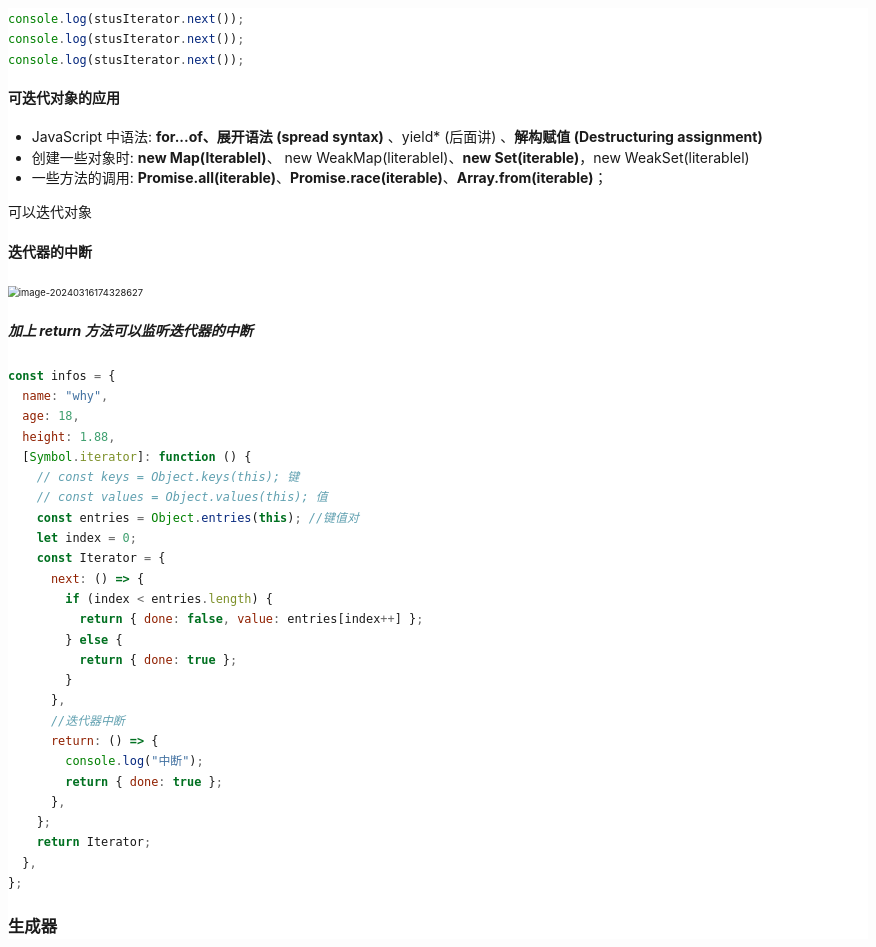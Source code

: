 ```js
console.log(stusIterator.next());
console.log(stusIterator.next());
console.log(stusIterator.next());
```

#### 可迭代对象的应用

- JavaScript 中语法: **for...of、展开语法 (spread syntax)** 、yield\* (后面讲) 、**解构赋值 (Destructuring assignment)**
- 创建一些对象时: **new Map(lterablel)**、 new WeakMap(literablel)、**new Set(iterable)**，new WeakSet(literablel)
- 一些方法的调用: **Promise.all(iterable)**、**Promise.race(iterable)**、**Array.from(iterable)**；

可以迭代对象

#### 迭代器的中断

<img src="C:\Users\cherry\AppData\Roaming\Typora\typora-user-images\image-20240316174328627.png" alt="image-20240316174328627" style="zoom:67%;" />

##### 加上 return 方法可以监听迭代器的中断

```js
const infos = {
  name: "why",
  age: 18,
  height: 1.88,
  [Symbol.iterator]: function () {
    // const keys = Object.keys(this); 键
    // const values = Object.values(this); 值
    const entries = Object.entries(this); //键值对
    let index = 0;
    const Iterator = {
      next: () => {
        if (index < entries.length) {
          return { done: false, value: entries[index++] };
        } else {
          return { done: true };
        }
      },
      //迭代器中断
      return: () => {
        console.log("中断");
        return { done: true };
      },
    };
    return Iterator;
  },
};
```

### 生成器
